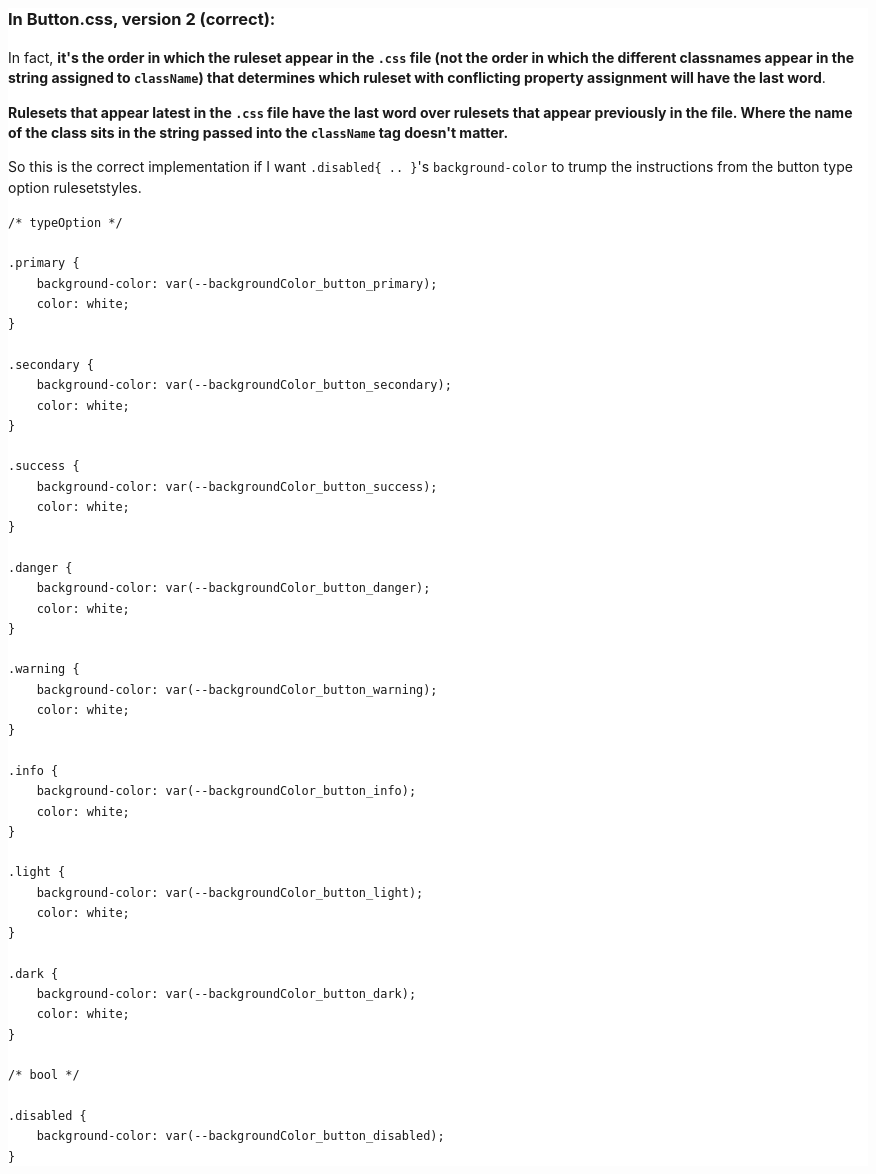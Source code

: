 
### In Button.css, version 2 (correct): 

In fact, __it's the order in which the ruleset appear in the `.css` file (not the order in which the different classnames appear in the string assigned to `className`) that determines which ruleset with conflicting property assignment will have the last word__.

__Rulesets that appear latest in the `.css` file have the last word over rulesets that appear previously in the file. Where the name of the class sits in the string passed into the `className` tag doesn't matter.__

So this is the correct implementation if I want `.disabled{ .. }`'s `background-color` to trump the instructions from the button type option rulesetstyles.

```
/* typeOption */

.primary {
    background-color: var(--backgroundColor_button_primary);
    color: white;
}

.secondary {
    background-color: var(--backgroundColor_button_secondary);
    color: white;
}

.success {
    background-color: var(--backgroundColor_button_success);
    color: white;
}

.danger {
    background-color: var(--backgroundColor_button_danger);
    color: white;
}

.warning {
    background-color: var(--backgroundColor_button_warning);
    color: white;
}

.info {
    background-color: var(--backgroundColor_button_info);
    color: white;
}

.light {
    background-color: var(--backgroundColor_button_light);
    color: white;
}

.dark {
    background-color: var(--backgroundColor_button_dark);
    color: white;
}

/* bool */

.disabled {
    background-color: var(--backgroundColor_button_disabled);
}
```
